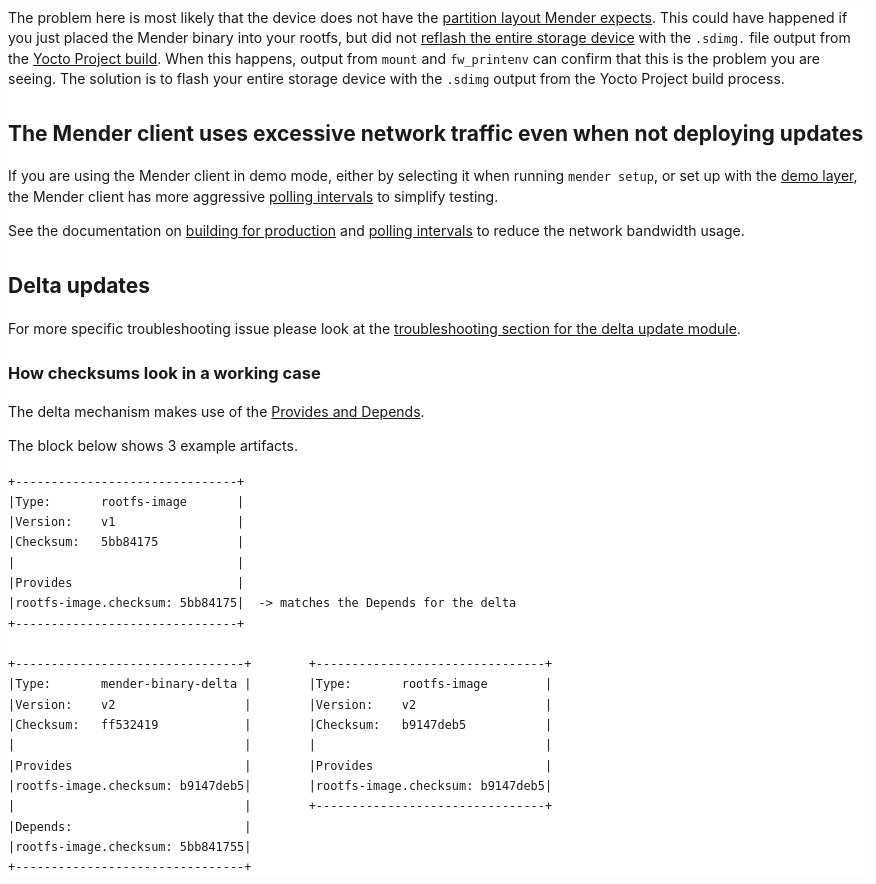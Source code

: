 The problem here is most likely that the device does not have the [partition layout Mender expects](../../05.Operating-System-updates-Yocto-Project/01.Overview/docs.md#partition-layout). This could have happened if you just placed the Mender binary into your rootfs, but did not [reflash the entire storage device](../../05.Operating-System-updates-Yocto-Project/20.Provisioning-a-new-device/docs.md) with the `.sdimg.` file output from the [Yocto Project build](../../05.Operating-System-updates-Yocto-Project/03.Build-for-demo/docs.md). When this happens, output from `mount` and `fw_printenv` can confirm that this is the problem you are seeing. The solution is to flash your entire storage device with the `.sdimg` output from the Yocto Project build process.


## The Mender client uses excessive network traffic even when not deploying updates

If you are using the Mender client in demo mode, either by selecting it when running `mender setup`, or set up with the [demo layer](../../05.Operating-System-updates-Yocto-Project/03.Build-for-demo/docs.md), the Mender client has more aggressive [polling intervals](../../03.Client-installation/07.Configuration/01.Polling-intervals/docs.md) to simplify testing.

See the documentation on [building for production](../../05.Operating-System-updates-Yocto-Project/06.Build-for-production/docs.md) and [polling intervals](../../03.Client-installation/07.Configuration/01.Polling-intervals/docs.md) to reduce the network bandwidth usage.


## Delta updates 

For more specific troubleshooting issue please look at the [troubleshooting section for the delta update module](https://hub.mender.io/t/robust-delta-update-rootfs/1144#troubleshooting-11).


### How checksums look in a working case

The delta mechanism makes use of the [Provides and Depends](../../02.Overview/03.Artifact/docs.md#provides-and-depends).

The block below shows 3 example artifacts.

```
+-------------------------------+
|Type:       rootfs-image       |
|Version:    v1                 |
|Checksum:   5bb84175           |
|                               |
|Provides                       |
|rootfs-image.checksum: 5bb84175|  -> matches the Depends for the delta
+-------------------------------+

+--------------------------------+        +--------------------------------+
|Type:       mender-binary-delta |        |Type:       rootfs-image        |
|Version:    v2                  |        |Version:    v2                  |
|Checksum:   ff532419            |        |Checksum:   b9147deb5           |
|                                |        |                                |
|Provides                        |        |Provides                        |
|rootfs-image.checksum: b9147deb5|        |rootfs-image.checksum: b9147deb5|
|                                |        +--------------------------------+
|Depends:                        |
|rootfs-image.checksum: 5bb841755|
+--------------------------------+
```
